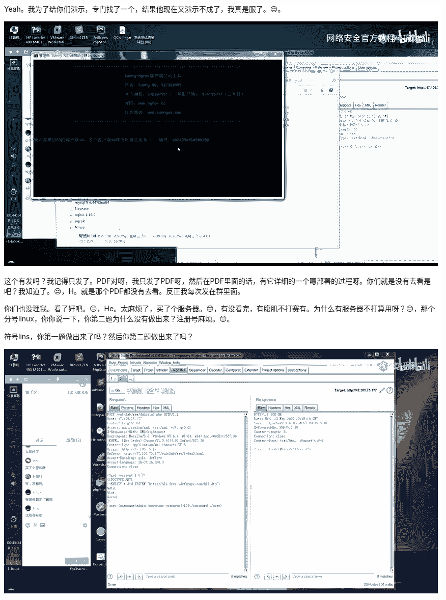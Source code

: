 Yeah。我为了给你们演示，专门找了一个，结果他现在又演示不成了，我真是服了。😔。

![](img/31c3651b660630db43bfe5e9eb7e08a2_74.png)

这个有发吗？我记得只发了。PDF对呀，我只发了PDF呀，然后在PDF里面的话，有它详细的一个嗯部署的过程呀。你们就是没有去看是吧？我知道了。😔，H。就是那个PDF都没有去看。反正我每次发在群里面。

你们也没理我。看了好吧。😔，He。太麻烦了，买了个服务器。😔，有没看完，有腹肌不打赛有。为什么有服务器不打算用呀？😔，那个分号linux，你你说一下，你第二题为什么没有做出来？注册号麻烦。😔。

符号lins，你第一题做出来了吗？然后你第二题做出来了吗？

![](img/31c3651b660630db43bfe5e9eb7e08a2_76.png)
